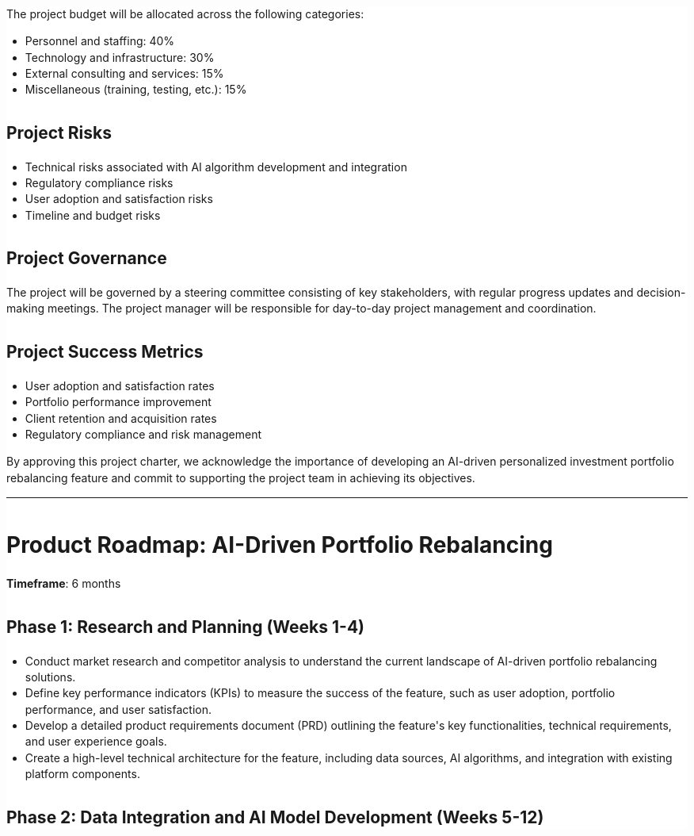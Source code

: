 The project budget will be allocated across the following categories:

- Personnel and staffing: 40%
- Technology and infrastructure: 30%
- External consulting and services: 15%
- Miscellaneous (training, testing, etc.): 15%

## Project Risks

- Technical risks associated with AI algorithm development and integration
- Regulatory compliance risks
- User adoption and satisfaction risks
- Timeline and budget risks

## Project Governance

The project will be governed by a steering committee consisting of key stakeholders, with regular progress updates and decision-making meetings. The project manager will be responsible for day-to-day project management and coordination.

## Project Success Metrics

- User adoption and satisfaction rates
- Portfolio performance improvement
- Client retention and acquisition rates
- Regulatory compliance and risk management

By approving this project charter, we acknowledge the importance of developing an AI-driven personalized investment portfolio rebalancing feature and commit to supporting the project team in achieving its objectives.

---

# Product Roadmap: AI-Driven Portfolio Rebalancing

**Timeframe**: 6 months

## Phase 1: Research and Planning (Weeks 1-4)

- Conduct market research and competitor analysis to understand the current landscape of AI-driven portfolio rebalancing solutions.
- Define key performance indicators (KPIs) to measure the success of the feature, such as user adoption, portfolio performance, and user satisfaction.
- Develop a detailed product requirements document (PRD) outlining the feature's key functionalities, technical requirements, and user experience goals.
- Create a high-level technical architecture for the feature, including data sources, AI algorithms, and integration with existing platform components.

## Phase 2: Data Integration and AI Model Development (Weeks 5-12)

